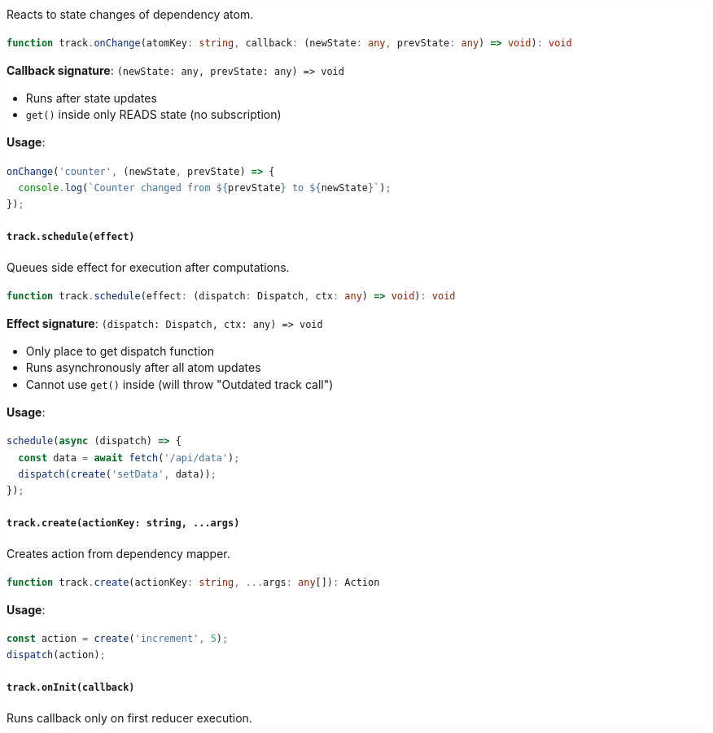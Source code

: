 Reacts to state changes of dependency atom.

```typescript
function track.onChange(atomKey: string, callback: (newState: any, prevState: any) => void): void
```

**Callback signature**: `(newState: any, prevState: any) => void`

- Runs after state updates
- `get()` inside only READS state (no subscription)

**Usage**:

```typescript
onChange('counter', (newState, prevState) => {
  console.log(`Counter changed from ${prevState} to ${newState}`);
});
```

#### `track.schedule(effect)`

Queues side effect for execution after computations.

```typescript
function track.schedule(effect: (dispatch: Dispatch, ctx: any) => void): void
```

**Effect signature**: `(dispatch: Dispatch, ctx: any) => void`

- Only place to get dispatch function
- Runs asynchronously after all atom updates
- Cannot use `get()` inside (will throw "Outdated track call")

**Usage**:

```typescript
schedule(async (dispatch) => {
  const data = await fetch('/api/data');
  dispatch(create('setData', data));
});
```

#### `track.create(actionKey: string, ...args)`

Creates action from dependency mapper.

```typescript
function track.create(actionKey: string, ...args: any[]): Action
```

**Usage**:

```typescript
const action = create('increment', 5);
dispatch(action);
```

#### `track.onInit(callback)`

Runs callback only on first reducer execution.
